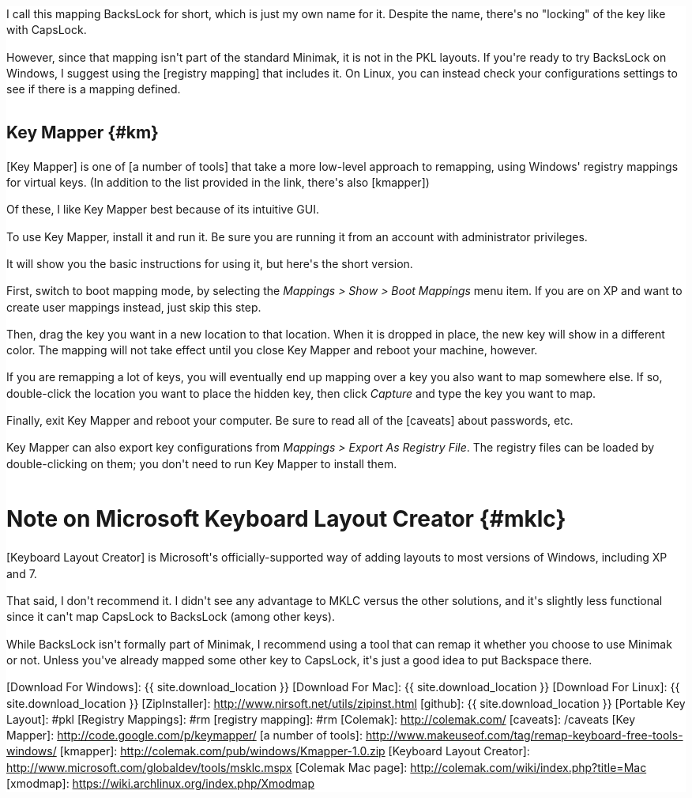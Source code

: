 I call this mapping BacksLock for short, which is just my own name for
it.  Despite the name, there's no "locking" of the key like with
CapsLock.

However, since that mapping isn't part of the standard Minimak, it is
not in the PKL layouts.  If you're ready to try BacksLock on Windows, I
suggest using the [registry mapping] that includes it.  On Linux, you
can instead check your configurations settings to see if there is a
mapping defined.

Key Mapper {#km}
----------

[Key Mapper] is one of [a number of tools] that take a more low-level
approach to remapping, using Windows' registry mappings for virtual
keys. (In addition to the list provided in the link, there's also
[kmapper])

Of these, I like Key Mapper best because of its intuitive GUI.

To use Key Mapper, install it and run it.  Be sure you are running it
from an account with administrator privileges.

It will show you the basic instructions for using it, but here's the
short version.

First, switch to boot mapping mode, by selecting the _Mappings > Show >
Boot Mappings_ menu item.  If you are on XP and want to create user
mappings instead, just skip this step.

Then, drag the key you want in a new location to that location.  When it
is dropped in place, the new key will show in a different color.  The
mapping will not take effect until you close Key Mapper and reboot your
machine, however.

If you are remapping a lot of keys, you will eventually end up mapping
over a key you also want to map somewhere else.  If so, double-click the
location you want to place the hidden key, then click _Capture_ and type
the key you want to map.

Finally, exit Key Mapper and reboot your computer.  Be sure to read all
of the [caveats] about passwords, etc.

Key Mapper can also export key configurations from _Mappings > Export As
Registry File_.  The registry files can be loaded by double-clicking on
them; you don't need to run Key Mapper to install them.

Note on Microsoft Keyboard Layout Creator {#mklc}
=========================================

[Keyboard Layout Creator] is Microsoft's officially-supported way of
adding layouts to most versions of Windows, including XP and 7.

That said, I don't recommend it.  I didn't see any advantage to MKLC
versus the other solutions, and it's slightly less functional since it
can't map CapsLock to BacksLock (among other keys).

While BacksLock isn't formally part of Minimak, I recommend using a tool
that can remap it whether you choose to use Minimak or not.  Unless
you've already mapped some other key to CapsLock, it's just a good
idea to put Backspace there.


[Download For Windows]: {{ site.download_location }}
[Download For Mac]: {{ site.download_location }}
[Download For Linux]: {{ site.download_location }}
[ZipInstaller]: http://www.nirsoft.net/utils/zipinst.html
[github]: {{ site.download_location }}
[Portable Key Layout]: #pkl
[Registry Mappings]: #rm
[registry mapping]: #rm
[Colemak]: http://colemak.com/
[caveats]: /caveats
[Key Mapper]: http://code.google.com/p/keymapper/
[a number of tools]: http://www.makeuseof.com/tag/remap-keyboard-free-tools-windows/
[kmapper]: http://colemak.com/pub/windows/Kmapper-1.0.zip
[Keyboard Layout Creator]: http://www.microsoft.com/globaldev/tools/msklc.mspx
[Colemak Mac page]: http://colemak.com/wiki/index.php?title=Mac
[xmodmap]: https://wiki.archlinux.org/index.php/Xmodmap